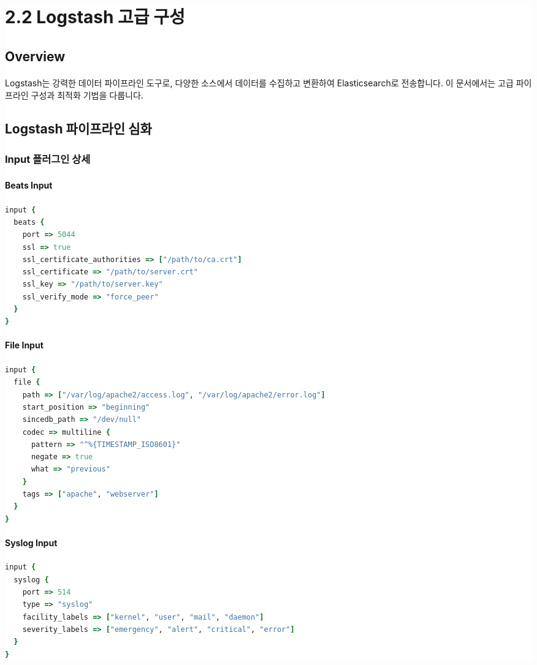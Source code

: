 # 2.2 Logstash 고급 구성

## Overview
Logstash는 강력한 데이터 파이프라인 도구로, 다양한 소스에서 데이터를 수집하고 변환하여 Elasticsearch로 전송합니다. 이 문서에서는 고급 파이프라인 구성과 최적화 기법을 다룹니다.

## Logstash 파이프라인 심화

### Input 플러그인 상세

#### Beats Input
```ruby
input {
  beats {
    port => 5044
    ssl => true
    ssl_certificate_authorities => ["/path/to/ca.crt"]
    ssl_certificate => "/path/to/server.crt"
    ssl_key => "/path/to/server.key"
    ssl_verify_mode => "force_peer"
  }
}
```

#### File Input
```ruby
input {
  file {
    path => ["/var/log/apache2/access.log", "/var/log/apache2/error.log"]
    start_position => "beginning"
    sincedb_path => "/dev/null"
    codec => multiline {
      pattern => "^%{TIMESTAMP_ISO8601}"
      negate => true
      what => "previous"
    }
    tags => ["apache", "webserver"]
  }
}
```

#### Syslog Input
```ruby
input {
  syslog {
    port => 514
    type => "syslog"
    facility_labels => ["kernel", "user", "mail", "daemon"]
    severity_labels => ["emergency", "alert", "critical", "error"]
  }
}
```

